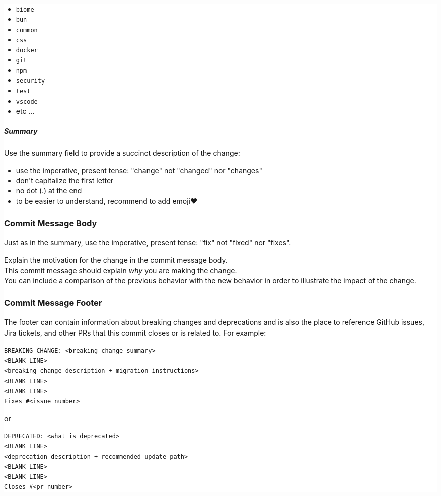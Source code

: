 * `biome`
* `bun`
* `common`
* `css`
* `docker`
* `git`
* `npm`
* `security`
* `test`
* `vscode`
* etc ...

##### Summary

Use the summary field to provide a succinct description of the change:

* use the imperative, present tense: "change" not "changed" nor "changes"
* don't capitalize the first letter
* no dot (.) at the end
* to be easier to understand, recommend to add emoji♥️

### Commit Message Body

Just as in the summary, use the imperative, present tense: "fix" not "fixed" nor "fixes".

Explain the motivation for the change in the commit message body.  
This commit message should explain _why_ you are making the change.  
You can include a comparison of the previous behavior with the new behavior in order to illustrate the impact of the change.

### Commit Message Footer

The footer can contain information about breaking changes and deprecations and is also the place to reference GitHub issues, Jira tickets, and other PRs that this commit closes or is related to.
For example:

```
BREAKING CHANGE: <breaking change summary>
<BLANK LINE>
<breaking change description + migration instructions>
<BLANK LINE>
<BLANK LINE>
Fixes #<issue number>
```

or

```
DEPRECATED: <what is deprecated>
<BLANK LINE>
<deprecation description + recommended update path>
<BLANK LINE>
<BLANK LINE>
Closes #<pr number>
```
